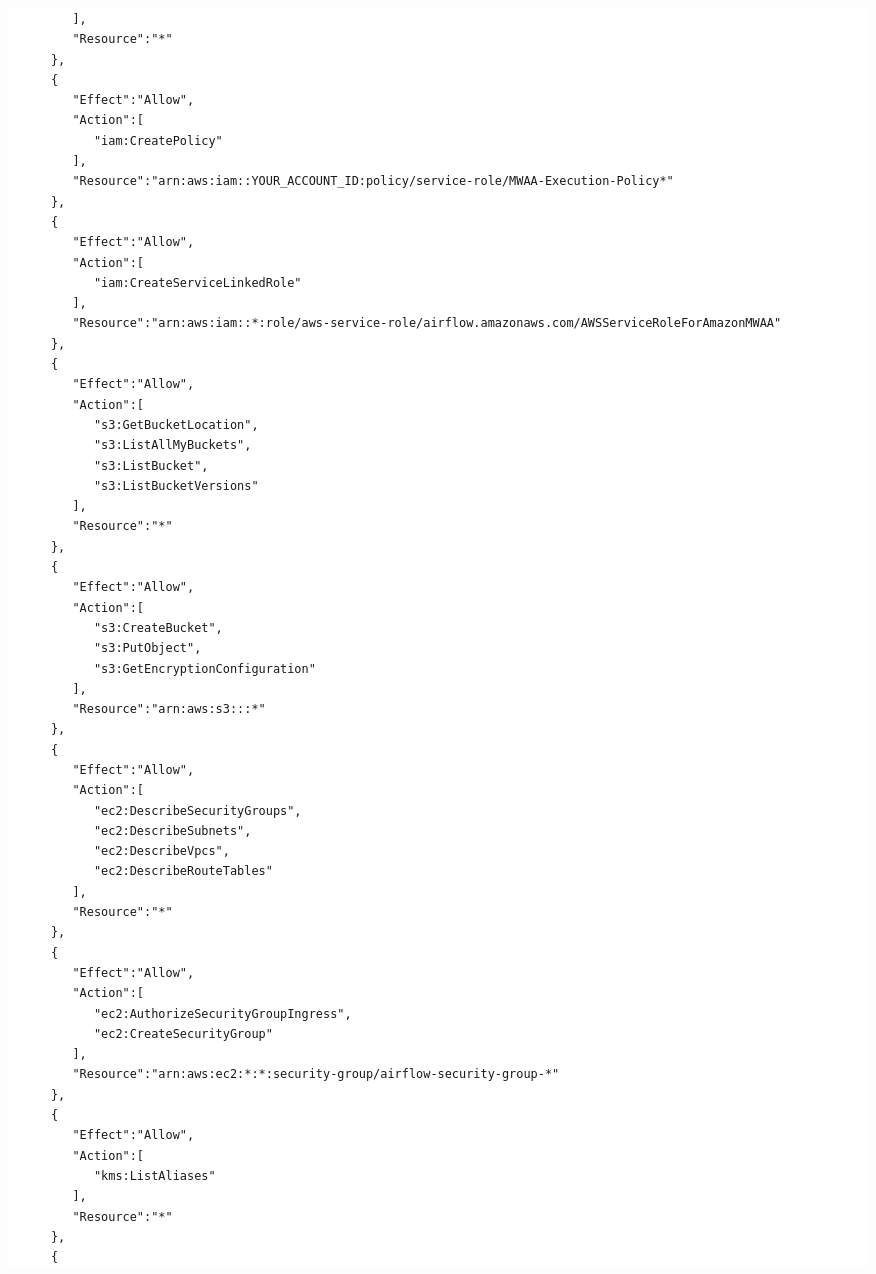 ```
         ],
         "Resource":"*"
      },
      {
         "Effect":"Allow",
         "Action":[
            "iam:CreatePolicy"
         ],
         "Resource":"arn:aws:iam::YOUR_ACCOUNT_ID:policy/service-role/MWAA-Execution-Policy*"
      },
      {
         "Effect":"Allow",
         "Action":[
            "iam:CreateServiceLinkedRole"
         ],
         "Resource":"arn:aws:iam::*:role/aws-service-role/airflow.amazonaws.com/AWSServiceRoleForAmazonMWAA"
      },
      {
         "Effect":"Allow",
         "Action":[
            "s3:GetBucketLocation",
            "s3:ListAllMyBuckets",
            "s3:ListBucket",
            "s3:ListBucketVersions"
         ],
         "Resource":"*"
      },
      {
         "Effect":"Allow",
         "Action":[
            "s3:CreateBucket",
            "s3:PutObject",
            "s3:GetEncryptionConfiguration"
         ],
         "Resource":"arn:aws:s3:::*"
      },
      {
         "Effect":"Allow",
         "Action":[
            "ec2:DescribeSecurityGroups",
            "ec2:DescribeSubnets",
            "ec2:DescribeVpcs",
            "ec2:DescribeRouteTables"
         ],
         "Resource":"*"
      },
      {
         "Effect":"Allow",
         "Action":[
            "ec2:AuthorizeSecurityGroupIngress",
            "ec2:CreateSecurityGroup"
         ],
         "Resource":"arn:aws:ec2:*:*:security-group/airflow-security-group-*"
      },
      {
         "Effect":"Allow",
         "Action":[
            "kms:ListAliases"
         ],
         "Resource":"*"
      },
      {
```